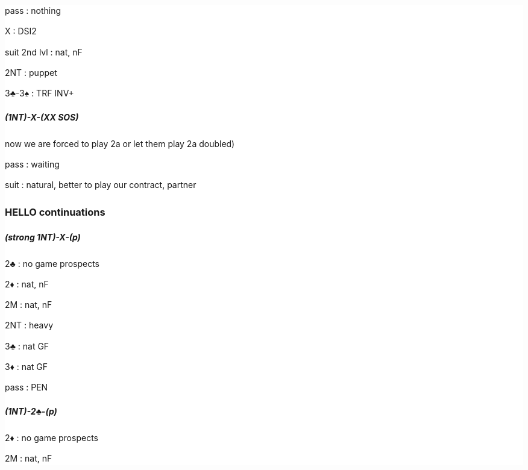 pass
: nothing

X
: DSI2

suit 2nd lvl
: nat, nF

2NT
: puppet

3♣-3♠
: TRF INV+



##### (1NT)-X-(XX SOS)
now we are forced to play 2a or let them play 2a doubled)

pass
: waiting

suit
: natural, better to play our contract, partner



### HELLO continuations

##### (strong 1NT)-X-(p)

2♣
: no game prospects

2♦
: nat, nF

2M
: nat, nF

2NT
: heavy

3♣
: nat GF

3♦
: nat GF

pass
: PEN



##### (1NT)-2♣-(p)

2♦
: no game prospects

2M
: nat, nF
